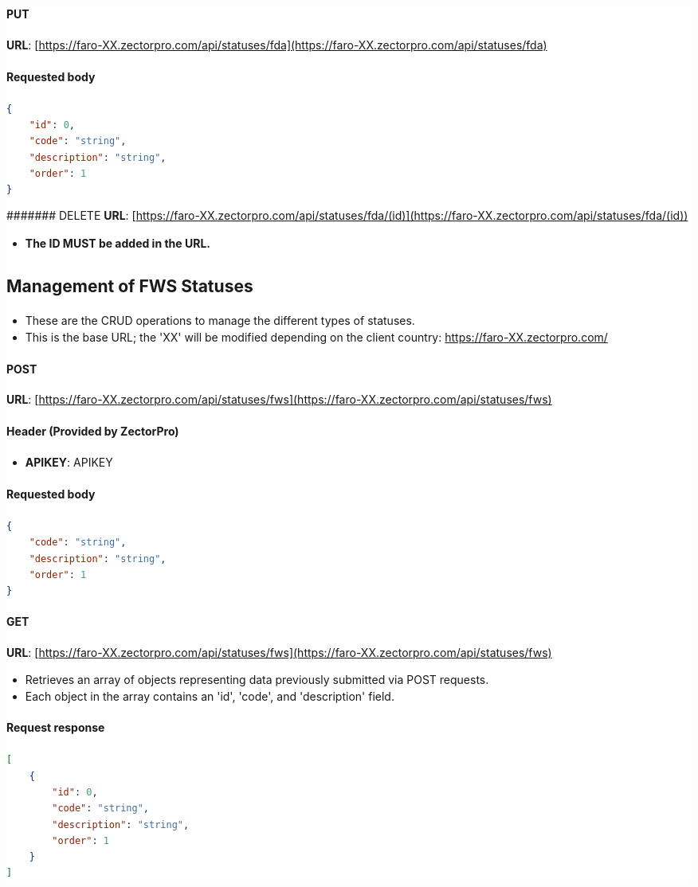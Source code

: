 #### PUT
**URL**: [https://faro-XX.zectorpro.com/api/statuses/fda](https://faro-XX.zectorpro.com/api/statuses/fda)

#### Requested body

```json
{
    "id": 0,
    "code": "string",
    "description": "string",
    "order": 1
}
```

####### DELETE
**URL**: [https://faro-XX.zectorpro.com/api/statuses/fda/(id)](https://faro-XX.zectorpro.com/api/statuses/fda/(id))

- **The ID MUST be added in the URL.**

## Management of FWS Statuses

- These are the CRUD operations to manage the different types of statuses.
- This is the base URL; the 'XX' will be modified depending on the client country: https://faro-XX.zectorpro.com/

#### POST
**URL**: [https://faro-XX.zectorpro.com/api/statuses/fws](https://faro-XX.zectorpro.com/api/statuses/fws)

#### Header (Provided by ZectorPro)
- **APIKEY**: APIKEY

#### Requested body

```json
{
    "code": "string",
    "description": "string",
    "order": 1
}
```

#### GET
**URL**: [https://faro-XX.zectorpro.com/api/statuses/fws](https://faro-XX.zectorpro.com/api/statuses/fws)

- Retrieves an array of objects representing data previously submitted via POST requests. 
- Each object in the array contains an 'id', 'code', and 'description' field.

#### Request response

```json
[
    {
        "id": 0,
        "code": "string",
        "description": "string",
        "order": 1
    }
]
```
